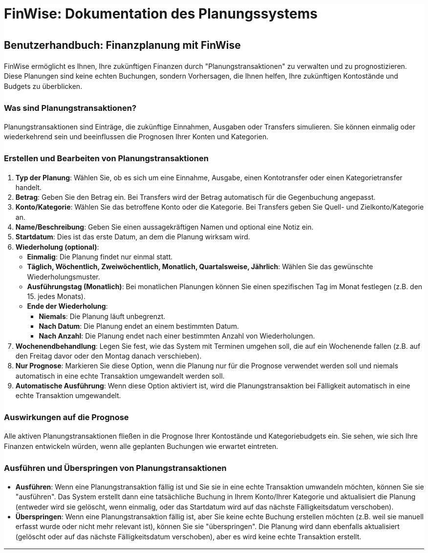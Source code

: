 # FinWise: Dokumentation des Planungssystems

## Benutzerhandbuch: Finanzplanung mit FinWise

FinWise ermöglicht es Ihnen, Ihre zukünftigen Finanzen durch "Planungstransaktionen" zu verwalten und zu prognostizieren. Diese Planungen sind keine echten Buchungen, sondern Vorhersagen, die Ihnen helfen, Ihre zukünftigen Kontostände und Budgets zu überblicken.

### Was sind Planungstransaktionen?

Planungstransaktionen sind Einträge, die zukünftige Einnahmen, Ausgaben oder Transfers simulieren. Sie können einmalig oder wiederkehrend sein und beeinflussen die Prognosen Ihrer Konten und Kategorien.

### Erstellen und Bearbeiten von Planungstransaktionen

1.  **Typ der Planung**: Wählen Sie, ob es sich um eine Einnahme, Ausgabe, einen Kontotransfer oder einen Kategorietransfer handelt.
2.  **Betrag**: Geben Sie den Betrag ein. Bei Transfers wird der Betrag automatisch für die Gegenbuchung angepasst.
3.  **Konto/Kategorie**: Wählen Sie das betroffene Konto oder die Kategorie. Bei Transfers geben Sie Quell- und Zielkonto/Kategorie an.
4.  **Name/Beschreibung**: Geben Sie einen aussagekräftigen Namen und optional eine Notiz ein.
5.  **Startdatum**: Dies ist das erste Datum, an dem die Planung wirksam wird.
6.  **Wiederholung (optional)**:
    *   **Einmalig**: Die Planung findet nur einmal statt.
    *   **Täglich, Wöchentlich, Zweiwöchentlich, Monatlich, Quartalsweise, Jährlich**: Wählen Sie das gewünschte Wiederholungsmuster.
    *   **Ausführungstag (Monatlich)**: Bei monatlichen Planungen können Sie einen spezifischen Tag im Monat festlegen (z.B. den 15. jedes Monats).
    *   **Ende der Wiederholung**:
        *   **Niemals**: Die Planung läuft unbegrenzt.
        *   **Nach Datum**: Die Planung endet an einem bestimmten Datum.
        *   **Nach Anzahl**: Die Planung endet nach einer bestimmten Anzahl von Wiederholungen.
7.  **Wochenendbehandlung**: Legen Sie fest, wie das System mit Terminen umgehen soll, die auf ein Wochenende fallen (z.B. auf den Freitag davor oder den Montag danach verschieben).
8.  **Nur Prognose**: Markieren Sie diese Option, wenn die Planung nur für die Prognose verwendet werden soll und niemals automatisch in eine echte Transaktion umgewandelt werden soll.
9.  **Automatische Ausführung**: Wenn diese Option aktiviert ist, wird die Planungstransaktion bei Fälligkeit automatisch in eine echte Transaktion umgewandelt.

### Auswirkungen auf die Prognose

Alle aktiven Planungstransaktionen fließen in die Prognose Ihrer Kontostände und Kategoriebudgets ein. Sie sehen, wie sich Ihre Finanzen entwickeln würden, wenn alle geplanten Buchungen wie erwartet eintreten.

### Ausführen und Überspringen von Planungstransaktionen

*   **Ausführen**: Wenn eine Planungstransaktion fällig ist und Sie sie in eine echte Transaktion umwandeln möchten, können Sie sie "ausführen". Das System erstellt dann eine tatsächliche Buchung in Ihrem Konto/Ihrer Kategorie und aktualisiert die Planung (entweder wird sie gelöscht, wenn einmalig, oder das Startdatum wird auf das nächste Fälligkeitsdatum verschoben).
*   **Überspringen**: Wenn eine Planungstransaktion fällig ist, aber Sie keine echte Buchung erstellen möchten (z.B. weil sie manuell erfasst wurde oder nicht mehr relevant ist), können Sie sie "überspringen". Die Planung wird dann ebenfalls aktualisiert (gelöscht oder auf das nächste Fälligkeitsdatum verschoben), aber es wird keine echte Transaktion erstellt.

---